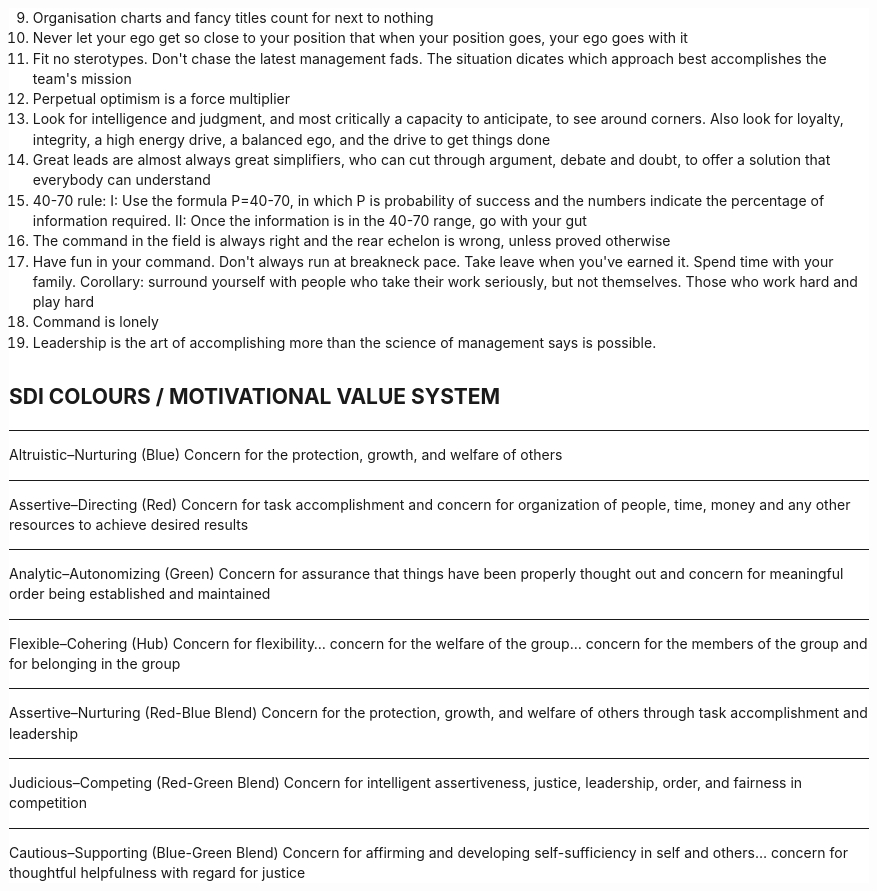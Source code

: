 9. Organisation charts and fancy titles count for next to nothing
10. Never let your ego get so close to your position that when your position goes, your ego goes with it
11. Fit no sterotypes. Don't chase the latest management fads. The situation dicates which approach best accomplishes the team's mission
12. Perpetual optimism is a force multiplier
13. Look for intelligence and judgment, and most critically a capacity to anticipate, to see around corners. Also look for loyalty, integrity, a high energy drive, a balanced ego, and the drive to get things done
14. Great leads are almost always great simplifiers, who can cut through argument, debate and doubt, to offer a solution that everybody can understand
15. 40-70 rule: I: Use the formula P=40-70, in which P is probability of success and the numbers indicate the percentage of information required. II: Once the information is in the 40-70 range, go with your gut
16. The command in the field is always right and the rear echelon is wrong, unless proved otherwise
17. Have fun in your command. Don't always run at breakneck pace. Take leave when you've earned it. Spend time with your family. Corollary: surround yourself with people who take their work seriously, but not themselves. Those who work hard and play hard
18. Command is lonely
19. Leadership is the art of accomplishing more than the science of management says is possible.

SDI COLOURS / MOTIVATIONAL VALUE SYSTEM
---------------------------------------
***
Altruistic–Nurturing (Blue)
Concern for the protection, growth, and welfare of others

***
Assertive–Directing (Red)
Concern for task accomplishment and concern for organization of people, time, money and any other resources to achieve desired results

***
Analytic–Autonomizing (Green)
Concern for assurance that things have been properly thought out  and concern for meaningful order being established and maintained

***
Flexible–Cohering (Hub)
Concern for flexibility… concern for the welfare of the group… concern for the members of the group and for belonging in the group

***
Assertive–Nurturing (Red-Blue Blend)
Concern for the protection, growth, and welfare of others through task accomplishment and leadership

***
Judicious–Competing (Red-Green Blend)
Concern for intelligent assertiveness, justice, leadership, order, and fairness in competition

***
Cautious–Supporting (Blue-Green Blend)
Concern for affirming and developing self-sufficiency in self and others… concern for thoughtful helpfulness with regard for justice

